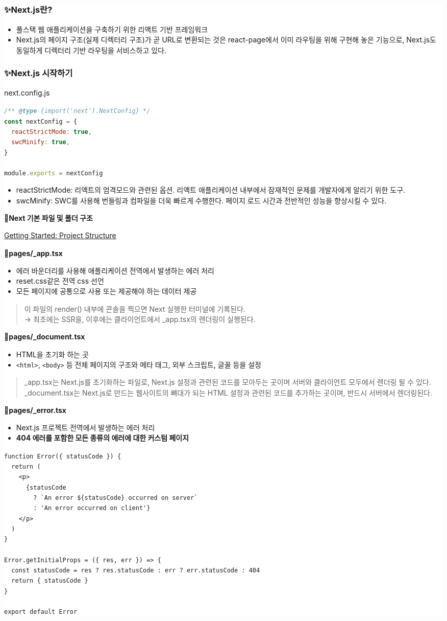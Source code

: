 ### **✨Next.js란?**

- 풀스택 웹 애플리케이션을 구축하기 위한 리액트 기반 프레임워크
- Next.js의 페이지 구조(실제 디렉터리 구조)가 곧 URL로 변환되는 것은 react-page에서 이미 라우팅을 위해 구현해 놓은 기능으로, Next.js도 동일하게 디렉터리 기반 라우팅을 서비스하고 있다.

### **✨Next.js 시작하기**

next.config.js

```jsx
/** @type {import('next').NextConfig} */
const nextConfig = {
  reactStrictMode: true,
  swcMinify: true,
}

module.exports = nextConfig
```

- reactStrictMode: 리액트의 엄격모드와 관련된 옵션. 리액트 애플리케이션 내부에서 잠재적인 문제를 개발자에게 알리기 위한 도구.
- swcMinify: SWC를 사용해 번들링과 컴파일을 더욱 빠르게 수행한다. 페이지 로드 시간과 전반적인 성능을 향상시킬 수 있다.

**📍Next 기본 파일 및 폴더 구조**

[Getting Started: Project Structure](https://nextjs.org/docs/getting-started/project-structure)

**📙pages/\_app.tsx**

- 에러 바운더리를 사용해 애플리케이션 전역에서 발생하는 에러 처리
- reset.css같은 전역 css 선언
- 모든 페이지에 공통으로 사용 또는 제공해야 하는 데이터 제공

> 이 파일의 render() 내부에 콘솔을 찍으면 Next 실행한 터미널에 기록된다. <br>
> → 최초에는 SSR을, 이후에는 클라이언트에서 \_app.tsx의 렌더링이 실행된다.

**📙pages/\_document.tsx**

- HTML을 초기화 하는 곳
- `<html>`, `<body>` 등 전체 페이지의 구조와 메타 태그, 외부 스크립트, 글꼴 등을 설정

> \_app.tsx는 Next.js를 초기화하는 파일로, Next.js 설정과 관련된 코드를 모아두는 곳이며 서버와 클라이언트 모두에서 렌더링 될 수 있다.<br>
> \_document.tsx는 Next.js로 만드는 웹사이트의 뼈대가 되는 HTML 설정과 관련된 코드를 추가하는 곳이며, 반드시 서버에서 렌더링된다.

>

**📙pages/\_error.tsx**

- Next.js 프로젝트 전역에서 발생하는 에러 처리
- **404 에러를 포함한 모든 종류의 에러에 대한 커스텀 페이지**

```tsx
function Error({ statusCode }) {
  return (
    <p>
      {statusCode
        ? `An error ${statusCode} occurred on server`
        : 'An error occurred on client'}
    </p>
  )
}

Error.getInitialProps = ({ res, err }) => {
  const statusCode = res ? res.statusCode : err ? err.statusCode : 404
  return { statusCode }
}

export default Error
```
